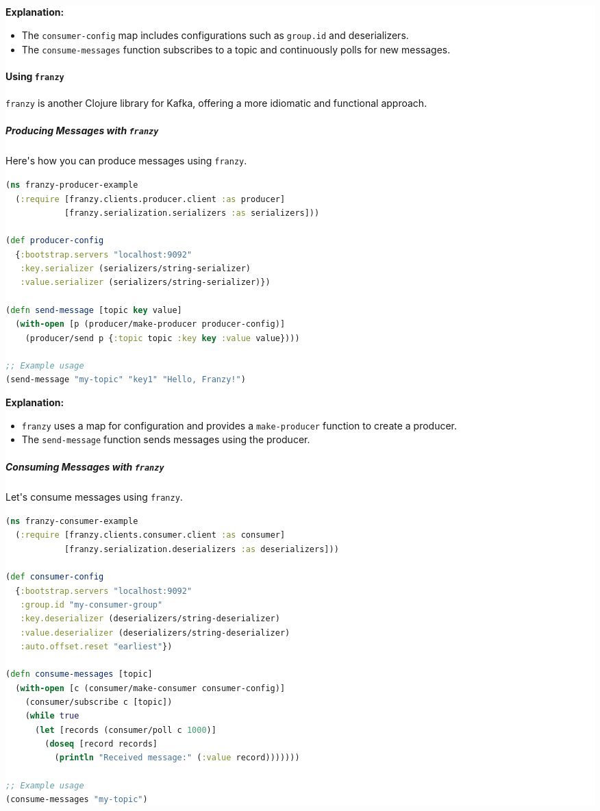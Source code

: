 **Explanation:**

- The `consumer-config` map includes configurations such as `group.id` and deserializers.
- The `consume-messages` function subscribes to a topic and continuously polls for new messages.

#### Using `franzy`

`franzy` is another Clojure library for Kafka, offering a more idiomatic and functional approach.

##### Producing Messages with `franzy`

Here's how you can produce messages using `franzy`.

```clojure
(ns franzy-producer-example
  (:require [franzy.clients.producer.client :as producer]
            [franzy.serialization.serializers :as serializers]))

(def producer-config
  {:bootstrap.servers "localhost:9092"
   :key.serializer (serializers/string-serializer)
   :value.serializer (serializers/string-serializer)})

(defn send-message [topic key value]
  (with-open [p (producer/make-producer producer-config)]
    (producer/send p {:topic topic :key key :value value})))

;; Example usage
(send-message "my-topic" "key1" "Hello, Franzy!")
```

**Explanation:**

- `franzy` uses a map for configuration and provides a `make-producer` function to create a producer.
- The `send-message` function sends messages using the producer.

##### Consuming Messages with `franzy`

Let's consume messages using `franzy`.

```clojure
(ns franzy-consumer-example
  (:require [franzy.clients.consumer.client :as consumer]
            [franzy.serialization.deserializers :as deserializers]))

(def consumer-config
  {:bootstrap.servers "localhost:9092"
   :group.id "my-consumer-group"
   :key.deserializer (deserializers/string-deserializer)
   :value.deserializer (deserializers/string-deserializer)
   :auto.offset.reset "earliest"})

(defn consume-messages [topic]
  (with-open [c (consumer/make-consumer consumer-config)]
    (consumer/subscribe c [topic])
    (while true
      (let [records (consumer/poll c 1000)]
        (doseq [record records]
          (println "Received message:" (:value record)))))))

;; Example usage
(consume-messages "my-topic")
```
